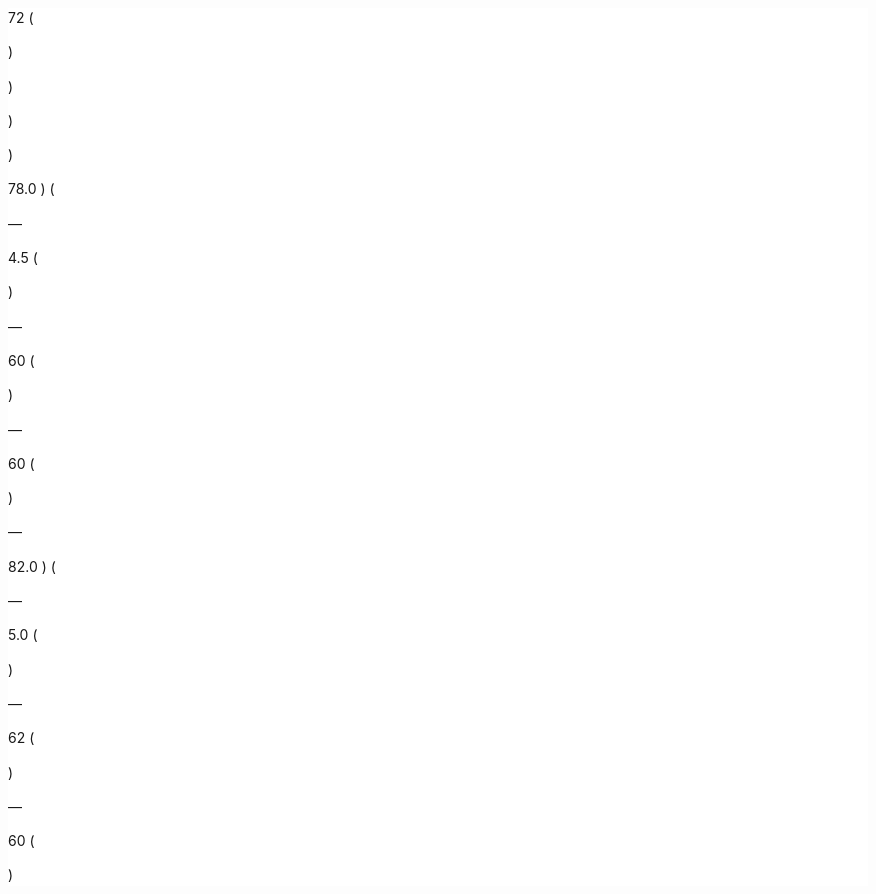 72
(

)

)

)

)

78.0
)
(

―

4.5
(

)

―

60
(

)

―

60
(

)

―

82.0
)
(

―

5.0
(

)

―

62
(

)

―

60
(

)
